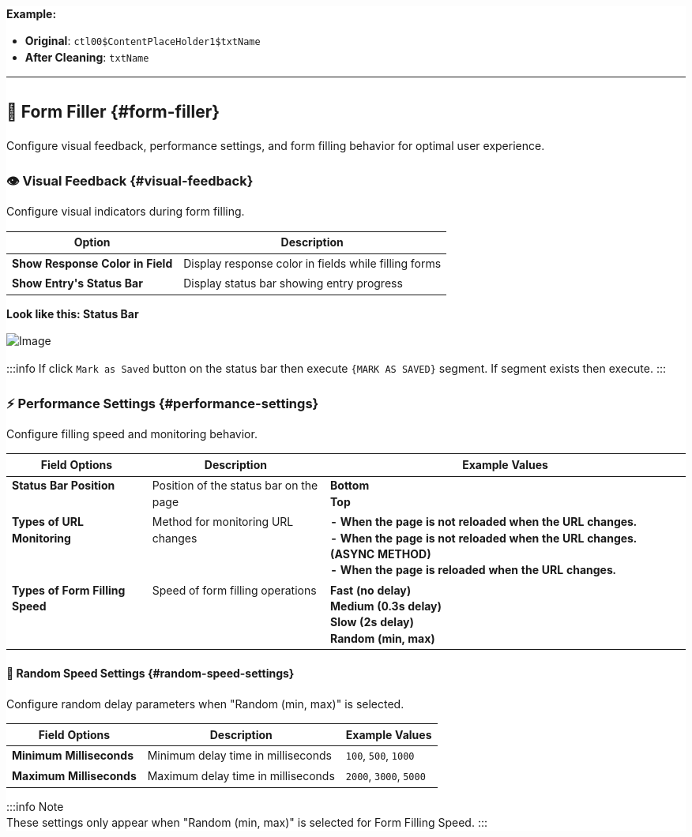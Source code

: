 **Example:**

- **Original**: `ctl00$ContentPlaceHolder1$txtName`
- **After Cleaning**: `txtName`

---

## 📃 Form Filler {#form-filler}

Configure visual feedback, performance settings, and form filling behavior for optimal user experience.

### 👁️ Visual Feedback {#visual-feedback}

Configure visual indicators during form filling.

| Option                           | Description                                          |
| -------------------------------- | ---------------------------------------------------- |
| **Show Response Color in Field** | Display response color in fields while filling forms |
| **Show Entry's Status Bar**      | Display status bar showing entry progress            |

**Look like this: Status Bar**

<img src="/image/status-bar-01.png" alt="Image">

:::info
If click `Mark as Saved` button on the status bar then execute `{MARK AS SAVED}` segment. If segment exists then execute.
:::

### ⚡ Performance Settings {#performance-settings}

Configure filling speed and monitoring behavior.

| Field Options                   | Description                            | Example Values                                                                                                                                                                                     |
| ------------------------------- | -------------------------------------- | -------------------------------------------------------------------------------------------------------------------------------------------------------------------------------------------------- |
| **Status Bar Position**         | Position of the status bar on the page | **Bottom** <br> **Top**                                                                                                                                                                            |
| **Types of URL Monitoring**     | Method for monitoring URL changes      | **- When the page is not reloaded when the URL changes.** <br> **- When the page is not reloaded when the URL changes. (ASYNC METHOD)** <br> **- When the page is reloaded when the URL changes.** |
| **Types of Form Filling Speed** | Speed of form filling operations       | **Fast (no delay)** <br> **Medium (0.3s delay)** <br> **Slow (2s delay)** <br> **Random (min, max)**                                                                                               |

#### 🎲 Random Speed Settings {#random-speed-settings}

Configure random delay parameters when "Random (min, max)" is selected.

| Field Options            | Description                        | Example Values         |
| ------------------------ | ---------------------------------- | ---------------------- |
| **Minimum Milliseconds** | Minimum delay time in milliseconds | `100`, `500`, `1000`   |
| **Maximum Milliseconds** | Maximum delay time in milliseconds | `2000`, `3000`, `5000` |

:::info Note  
These settings only appear when "Random (min, max)" is selected for Form Filling Speed.
:::
